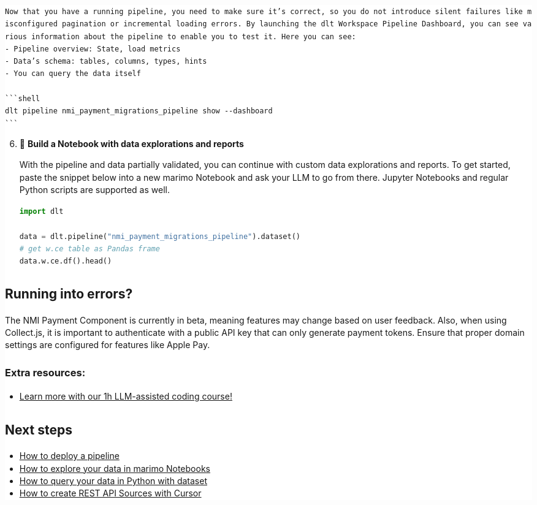     Now that you have a running pipeline, you need to make sure it’s correct, so you do not introduce silent failures like misconfigured pagination or incremental loading errors. By launching the dlt Workspace Pipeline Dashboard, you can see various information about the pipeline to enable you to test it. Here you can see:
    - Pipeline overview: State, load metrics
    - Data’s schema: tables, columns, types, hints
    - You can query the data itself
    
    ```shell
    dlt pipeline nmi_payment_migrations_pipeline show --dashboard
    ```
    
6. 🐍 **Build a Notebook with data explorations and reports**

    With the pipeline and data partially validated, you can continue with custom data explorations and reports. To get started, paste the snippet below into a new marimo Notebook and ask your LLM to go from there. Jupyter Notebooks and regular Python scripts are supported as well.

    
    ```python
    import dlt

   data = dlt.pipeline("nmi_payment_migrations_pipeline").dataset()
   # get w.ce table as Pandas frame
   data.w.ce.df().head()
    ```

## Running into errors?

The NMI Payment Component is currently in beta, meaning features may change based on user feedback. Also, when using Collect.js, it is important to authenticate with a public API key that can only generate payment tokens. Ensure that proper domain settings are configured for features like Apple Pay.

### Extra resources:

- [Learn more with our 1h LLM-assisted coding course!](https://www.youtube.com/watch?v=GGid70rnJuM)

## Next steps

- [How to deploy a pipeline](https://dlthub.com/docs/walkthroughs/deploy-a-pipeline)
- [How to explore your data in marimo Notebooks](https://dlthub.com/docs/general-usage/dataset-access/marimo)
- [How to query your data in Python with dataset](https://dlthub.com/docs/general-usage/dataset-access/dataset)
- [How to create REST API Sources with Cursor](https://dlthub.com/docs/dlt-ecosystem/llm-tooling/cursor-restapi)